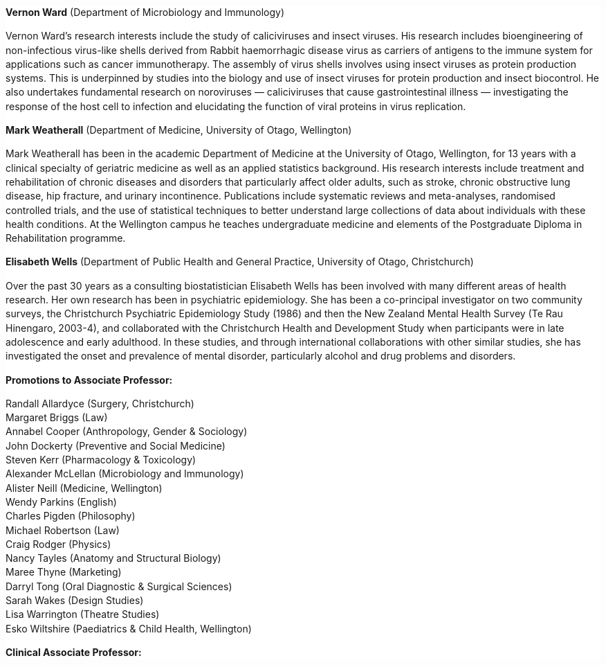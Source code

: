 **Vernon Ward** (Department of Microbiology and Immunology)

Vernon Ward’s research interests include the study of caliciviruses and insect viruses. His research includes bioengineering of non-infectious virus-like shells derived from Rabbit haemorrhagic disease virus as carriers of antigens to the immune system for applications such as cancer immunotherapy. The assembly of virus shells involves using insect viruses as protein production systems. This is underpinned by studies into the biology and use of insect viruses for protein production and insect biocontrol. He also undertakes fundamental research on noroviruses — caliciviruses that cause gastrointestinal illness — investigating the response of the host cell to infection and elucidating the function of viral proteins in virus replication.

**Mark Weatherall** (Department of Medicine, University of Otago, Wellington)

Mark Weatherall has been in the academic Department of Medicine at the University of Otago, Wellington, for 13 years with a clinical specialty of geriatric medicine as well as an applied statistics background. His research interests include treatment and rehabilitation of chronic diseases and disorders that particularly affect older adults, such as stroke, chronic obstructive lung disease, hip fracture, and urinary incontinence. Publications include systematic reviews and meta-analyses, randomised controlled trials, and the use of statistical techniques to better understand large collections of data about individuals with these health conditions. At the Wellington campus he teaches undergraduate medicine and elements of the Postgraduate Diploma in Rehabilitation programme.

**Elisabeth Wells** (Department of Public Health and General Practice, University of Otago, Christchurch)

Over the past 30 years as a consulting biostatistician Elisabeth Wells has been involved with many different areas of health research. Her own research has been in psychiatric epidemiology. She has been a co-principal investigator on two community surveys, the Christchurch Psychiatric Epidemiology Study (1986) and then the New Zealand Mental Health Survey (Te Rau Hinengaro, 2003-4), and collaborated with the Christchurch Health and Development Study when participants were in late adolescence and early adulthood. In these studies, and through international collaborations with other similar studies, she has investigated the onset and prevalence of mental disorder, particularly alcohol and drug problems and disorders.

**Promotions to Associate Professor:**

Randall Allardyce (Surgery, Christchurch)  
Margaret Briggs (Law)  
Annabel Cooper (Anthropology, Gender & Sociology)  
John Dockerty (Preventive and Social Medicine)  
Steven Kerr (Pharmacology & Toxicology)  
Alexander McLellan (Microbiology and Immunology)  
Alister Neill (Medicine, Wellington)  
Wendy Parkins (English)  
Charles Pigden (Philosophy)  
Michael Robertson (Law)  
Craig Rodger (Physics)  
Nancy Tayles (Anatomy and Structural Biology)  
Maree Thyne (Marketing)  
Darryl Tong (Oral Diagnostic & Surgical Sciences)  
Sarah Wakes (Design Studies)  
Lisa Warrington (Theatre Studies)  
Esko Wiltshire (Paediatrics & Child Health, Wellington)

**Clinical Associate Professor:**
